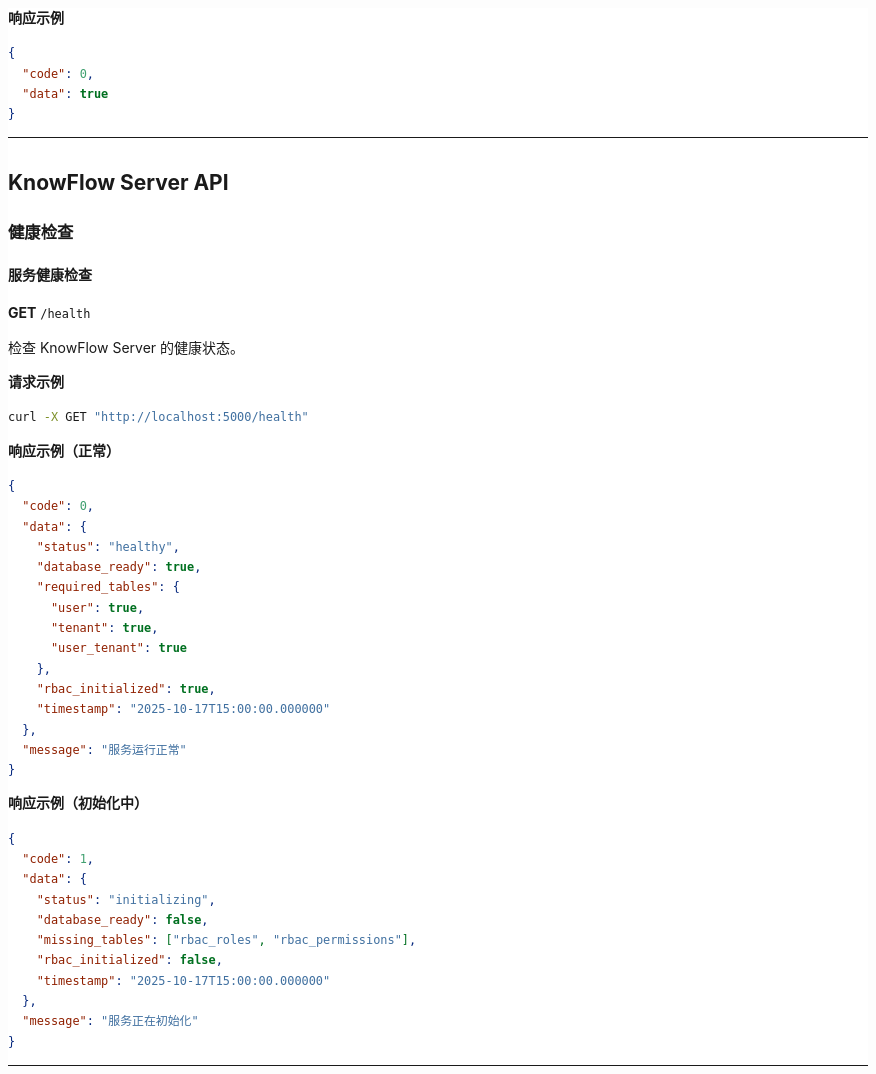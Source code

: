 **响应示例**

```json
{
  "code": 0,
  "data": true
}
```

---

## KnowFlow Server API

### 健康检查

#### 服务健康检查

**GET** `/health`

检查 KnowFlow Server 的健康状态。

**请求示例**

```bash
curl -X GET "http://localhost:5000/health"
```

**响应示例（正常）**

```json
{
  "code": 0,
  "data": {
    "status": "healthy",
    "database_ready": true,
    "required_tables": {
      "user": true,
      "tenant": true,
      "user_tenant": true
    },
    "rbac_initialized": true,
    "timestamp": "2025-10-17T15:00:00.000000"
  },
  "message": "服务运行正常"
}
```

**响应示例（初始化中）**

```json
{
  "code": 1,
  "data": {
    "status": "initializing",
    "database_ready": false,
    "missing_tables": ["rbac_roles", "rbac_permissions"],
    "rbac_initialized": false,
    "timestamp": "2025-10-17T15:00:00.000000"
  },
  "message": "服务正在初始化"
}
```

---